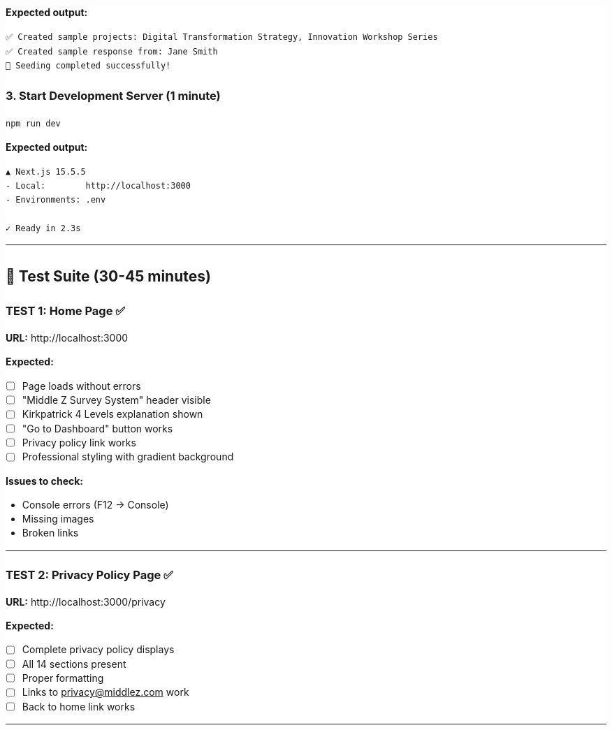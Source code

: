 **Expected output:**
```
✅ Created sample projects: Digital Transformation Strategy, Innovation Workshop Series
✅ Created sample response from: Jane Smith
🎉 Seeding completed successfully!
```

### 3. Start Development Server (1 minute)

```bash
npm run dev
```

**Expected output:**
```
▲ Next.js 15.5.5
- Local:        http://localhost:3000
- Environments: .env

✓ Ready in 2.3s
```

---

## 🧪 Test Suite (30-45 minutes)

### TEST 1: Home Page ✅

**URL:** http://localhost:3000

**Expected:**
- [ ] Page loads without errors
- [ ] "Middle Z Survey System" header visible
- [ ] Kirkpatrick 4 Levels explanation shown
- [ ] "Go to Dashboard" button works
- [ ] Privacy policy link works
- [ ] Professional styling with gradient background

**Issues to check:**
- Console errors (F12 → Console)
- Missing images
- Broken links

---

### TEST 2: Privacy Policy Page ✅

**URL:** http://localhost:3000/privacy

**Expected:**
- [ ] Complete privacy policy displays
- [ ] All 14 sections present
- [ ] Proper formatting
- [ ] Links to privacy@middlez.com work
- [ ] Back to home link works

---